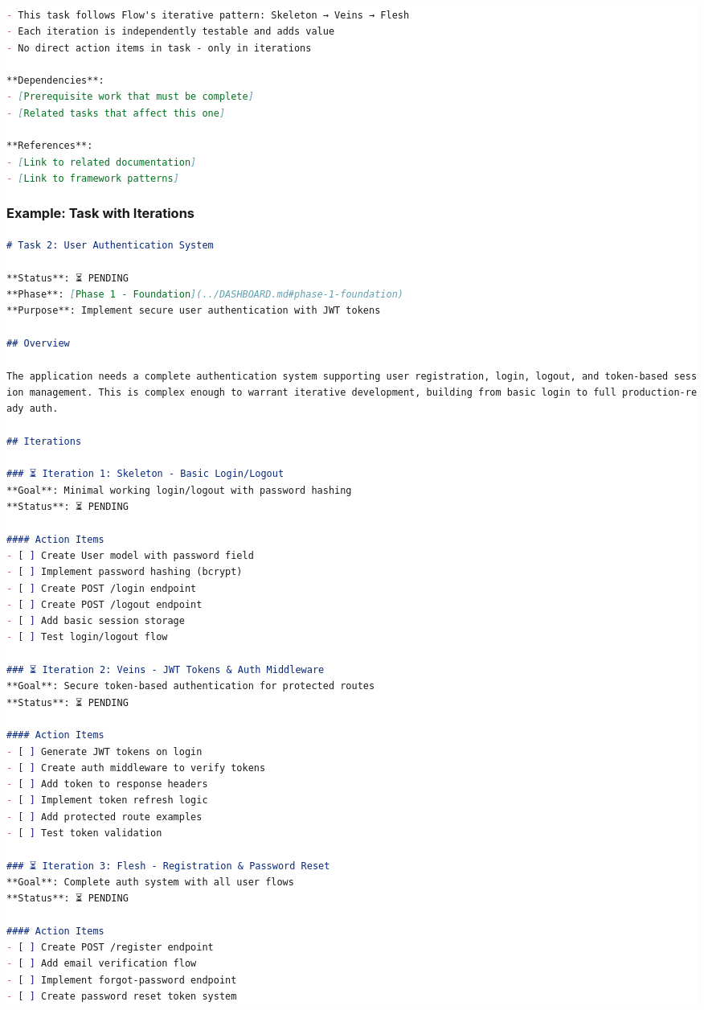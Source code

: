 ```markdown
- This task follows Flow's iterative pattern: Skeleton → Veins → Flesh
- Each iteration is independently testable and adds value
- No direct action items in task - only in iterations

**Dependencies**:
- [Prerequisite work that must be complete]
- [Related tasks that affect this one]

**References**:
- [Link to related documentation]
- [Link to framework patterns]
```

### Example: Task with Iterations

```markdown
# Task 2: User Authentication System

**Status**: ⏳ PENDING
**Phase**: [Phase 1 - Foundation](../DASHBOARD.md#phase-1-foundation)
**Purpose**: Implement secure user authentication with JWT tokens

## Overview

The application needs a complete authentication system supporting user registration, login, logout, and token-based session management. This is complex enough to warrant iterative development, building from basic login to full production-ready auth.

## Iterations

### ⏳ Iteration 1: Skeleton - Basic Login/Logout
**Goal**: Minimal working login/logout with password hashing
**Status**: ⏳ PENDING

#### Action Items
- [ ] Create User model with password field
- [ ] Implement password hashing (bcrypt)
- [ ] Create POST /login endpoint
- [ ] Create POST /logout endpoint
- [ ] Add basic session storage
- [ ] Test login/logout flow

### ⏳ Iteration 2: Veins - JWT Tokens & Auth Middleware
**Goal**: Secure token-based authentication for protected routes
**Status**: ⏳ PENDING

#### Action Items
- [ ] Generate JWT tokens on login
- [ ] Create auth middleware to verify tokens
- [ ] Add token to response headers
- [ ] Implement token refresh logic
- [ ] Add protected route examples
- [ ] Test token validation

### ⏳ Iteration 3: Flesh - Registration & Password Reset
**Goal**: Complete auth system with all user flows
**Status**: ⏳ PENDING

#### Action Items
- [ ] Create POST /register endpoint
- [ ] Add email verification flow
- [ ] Implement forgot-password endpoint
- [ ] Create password reset token system
```